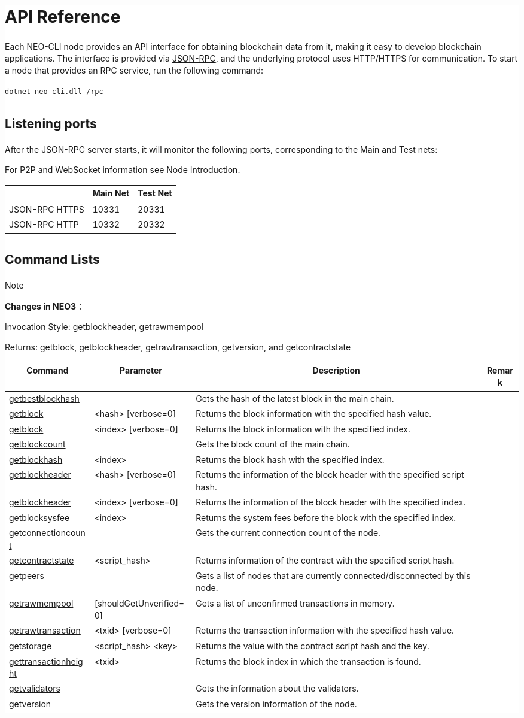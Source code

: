 # API Reference

Each NEO-CLI node provides an API interface for obtaining blockchain data from it, making it easy to develop blockchain applications. The interface is provided via [JSON-RPC](http://wiki.geekdream.com/Specification/json-rpc_2.0.html), and the underlying protocol uses HTTP/HTTPS for communication. To start a node that provides an RPC service, run the following command:

`dotnet neo-cli.dll /rpc`

## Listening ports

After the JSON-RPC server starts, it will monitor the following ports, corresponding to the Main and Test nets:

For P2P and WebSocket information see [Node Introduction](../../../node/introduction.md).

|                | Main Net | Test Net |
| -------------- | -------- | -------- |
| JSON-RPC HTTPS | 10331    | 20331    |
| JSON-RPC HTTP  | 10332    | 20332    |

## Command Lists

> [!Note]
>
> **Changes in NEO3**：
>
> Invocation Style: getblockheader, getrawmempool
>
> Returns: getblock, getblockheader, getrawtransaction, getversion, and getcontractstate

| Command                                         | Parameter                                   | Description                                                  | Remark                     |
| ----------------------------------------------- | ------------------------------------------- | ------------------------------------------------------------ | ---------------------------- |
| [getbestblockhash](api/getbestblockhash.md)     |                                             | Gets the hash of the latest block in the main chain.       |                              |
| [getblock](api/getblock.md)                     | \<hash> [verbose=0]                         | Returns the block information with the specified hash value. |                              |
| [getblock](api/getblock2.md) | \<index> [verbose=0]                        | Returns the block information with the specified index. |                              |
| [getblockcount](api/getblockcount.md)           |                                             | Gets the block count of the main chain.                |                              |
| [getblockhash](api/getblockhash.md)             | \<index>                                    | Returns the block hash with the specified index. |                              |
| [getblockheader](api/getblockheader.md)         | \<hash> [verbose=0]                         | Returns the information of the block header with the specified script hash. |                              |
| [getblockheader](api/getblockheader2.md) | \<index> [verbose=0]                         | Returns the information of the block header with the specified index. |                              |
| [getblocksysfee](api/getblocksysfee.md)         | \<index>                                    | Returns the system fees before the block with the specified index. |                              |
| [getconnectioncount](api/getconnectioncount.md) |                                             | Gets the current connection count of the node.        |                              |
| [getcontractstate](api/getcontractstate.md)     | \<script_hash>                              | Returns information of the contract with the specified script hash. |                              |
| [getpeers](api/getpeers.md)                     |                                             | Gets a list of nodes that are currently connected/disconnected by this node. |                              |
| [getrawmempool](api/getrawmempool.md)           | [shouldGetUnverified=0]               | Gets a list of unconfirmed transactions in memory.          |                              |
| [getrawtransaction](api/getrawtransaction.md)   | \<txid> [verbose=0]                         | Returns the transaction information with the specified hash value. |                              |
| [getstorage](api/getstorage.md)                 | \<script_hash> \<key>                     | Returns the value with the contract script hash and the key. |                              |
| [gettransactionheight](api/gettransactionheight.md)| \<txid>                                  | Returns the block index in which the transaction is found. ||
| [getvalidators](api/getvalidators.md)           |                                             | Gets the information about the validators.                      |                              |
| [getversion](api/getversion.md)                 |                                             | Gets the version information of the node.                      |                              |